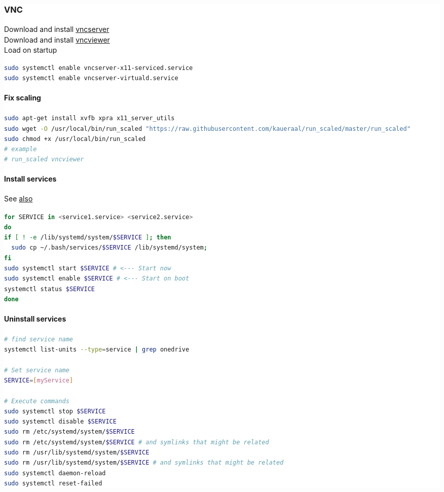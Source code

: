 #

### VNC

Download and install [vncserver](https://www.realvnc.com/en/connect/download/vnc/)  
Download and install [vncviewer](https://www.realvnc.com/en/connect/download/viewer/)  
Load on startup

```bash
sudo systemctl enable vncserver-x11-serviced.service
sudo systemctl enable vncserver-virtuald.service
```

#### Fix scaling

```bash
sudo apt-get install xvfb xpra x11_server_utils
sudo wget -O /usr/local/bin/run_scaled "https://raw.githubusercontent.com/kaueraal/run_scaled/master/run_scaled"
sudo chmod +x /usr/local/bin/run_scaled
# example
# run_scaled vncviewer

```

#### Install services

See [also](https://www.digitalocean.com/community/tutorials/how-to-use-systemctl-to-manage-systemd-services-and-units)

```bash
for SERVICE in <service1.service> <service2.service>
do
if [ ! -e /lib/systemd/system/$SERVICE ]; then 
  sudo cp ~/.bash/services/$SERVICE /lib/systemd/system;
fi
sudo systemctl start $SERVICE # <--- Start now
sudo systemctl enable $SERVICE # <--- Start on boot
systemctl status $SERVICE
done
```

#### Uninstall services

```bash
# find service name
systemctl list-units --type=service | grep onedrive

# Set service name
SERVICE=[myService]

# Execute commands
sudo systemctl stop $SERVICE
sudo systemctl disable $SERVICE
sudo rm /etc/systemd/system/$SERVICE
sudo rm /etc/systemd/system/$SERVICE # and symlinks that might be related
sudo rm /usr/lib/systemd/system/$SERVICE 
sudo rm /usr/lib/systemd/system/$SERVICE # and symlinks that might be related
sudo systemctl daemon-reload
sudo systemctl reset-failed
```
